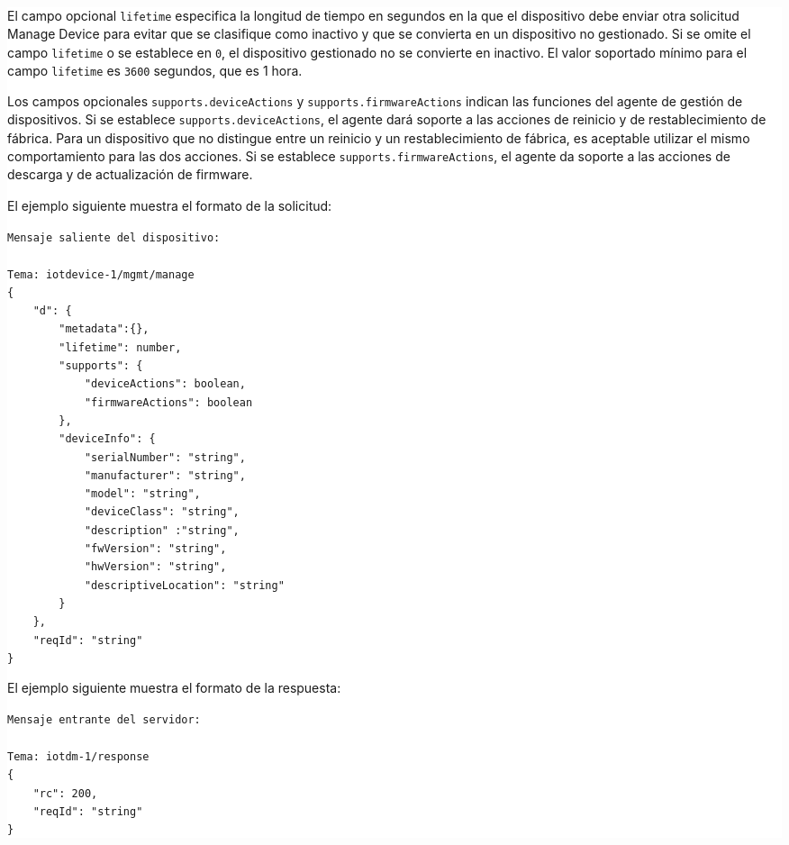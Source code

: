 El campo opcional `lifetime` especifica la longitud de tiempo en segundos en la que el dispositivo debe enviar otra solicitud Manage Device para evitar que se clasifique como inactivo y que se convierta en un dispositivo no gestionado. Si se omite el campo `lifetime` o se establece en `0`, el dispositivo gestionado no se convierte en inactivo. El valor soportado mínimo para el campo `lifetime` es `3600` segundos, que es 1 hora.

Los campos opcionales `supports.deviceActions` y `supports.firmwareActions` indican las funciones del agente de gestión de dispositivos. Si se establece `supports.deviceActions`, el agente dará soporte a las acciones de reinicio y de restablecimiento de fábrica. Para un dispositivo que no distingue entre un reinicio y un restablecimiento de fábrica, es aceptable utilizar el mismo comportamiento para las dos acciones. Si se establece `supports.firmwareActions`, el agente da soporte a las acciones de descarga y de actualización de firmware.

El ejemplo siguiente muestra el formato de la solicitud:

```
Mensaje saliente del dispositivo:

Tema: iotdevice-1/mgmt/manage
{
    "d": {
        "metadata":{},
        "lifetime": number,
        "supports": {
            "deviceActions": boolean,
            "firmwareActions": boolean
        },
        "deviceInfo": {
            "serialNumber": "string",
            "manufacturer": "string",
            "model": "string",
            "deviceClass": "string",
            "description" :"string",
            "fwVersion": "string",
            "hwVersion": "string",
            "descriptiveLocation": "string"
        }
    },
    "reqId": "string"
}
```

El ejemplo siguiente muestra el formato de la respuesta:

```
Mensaje entrante del servidor:

Tema: iotdm-1/response
{
    "rc": 200,
    "reqId": "string"
}
```

